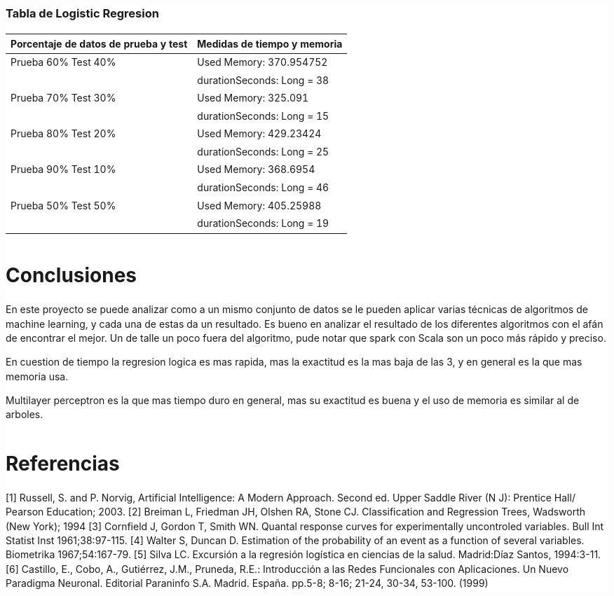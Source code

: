 ### Tabla de Logistic Regresion

| Porcentaje de datos de prueba y test    |  Medidas de   tiempo y memoria     |
|-----------------------------------------|------------------------------------|
| Prueba 60% Test 40%                     | Used Memory: 370.954752            |
|                                         | durationSeconds: Long = 38         |
| Prueba 70% Test 30%                     | Used Memory: 325.091               |
|                                         | durationSeconds: Long = 15         |
| Prueba 80% Test 20%                     | Used Memory: 429.23424             |
|                                         | durationSeconds: Long = 25         |
| Prueba 90% Test 10%                     | Used Memory: 368.6954              |
|                                         | durationSeconds: Long = 46         |
| Prueba 50% Test 50%                     | Used Memory: 405.25988             |
|                                         | durationSeconds: Long = 19         |


# Conclusiones

En este proyecto se puede analizar como a un mismo conjunto de datos se le pueden aplicar varias técnicas de algoritmos de machine learning, y cada una de estas da un resultado.
Es bueno en analizar el resultado de los diferentes algoritmos con el afán de encontrar el mejor.
Un de talle un poco fuera del algoritmo, pude notar que spark con Scala son un poco más rápido y preciso.

En cuestion de tiempo la regresion logica es mas rapida, mas la exactitud es la mas baja de las 3, y en general es la que mas memoria usa.

Multilayer perceptron es la que mas tiempo duro en general, mas su exactitud es buena y el uso de memoria es similar al de arboles.

# Referencias
[1] Russell, S. and P. Norvig, Artificial Intelligence: A Modern Approach. Second ed. Upper Saddle River (N J): Prentice Hall/ Pearson Education; 2003. 
[2] Breiman L, Friedman JH, Olshen RA, Stone CJ. Classification and Regression Trees, Wadsworth (New York); 1994
[3] Cornfield J, Gordon T, Smith WN. Quantal response curves for experimentally uncontroled variables. Bull Int Statist Inst 1961;38:97-115.
[4] Walter S, Duncan D. Estimation of the probability of an event as a function of several variables. Biometrika 1967;54:167-79.
[5] Silva LC. Excursión a la regresión logística en ciencias de la salud. Madrid:Díaz Santos, 1994:3-11.
[6] Castillo, E., Cobo, A., Gutiérrez, J.M., Pruneda, R.E.: Introducción a las Redes Funcionales con Aplicaciones. Un Nuevo Paradigma Neuronal. Editorial Paraninfo S.A. Madrid. España. pp.5-8; 8-16; 21-24, 30-34, 53-100. (1999) 
